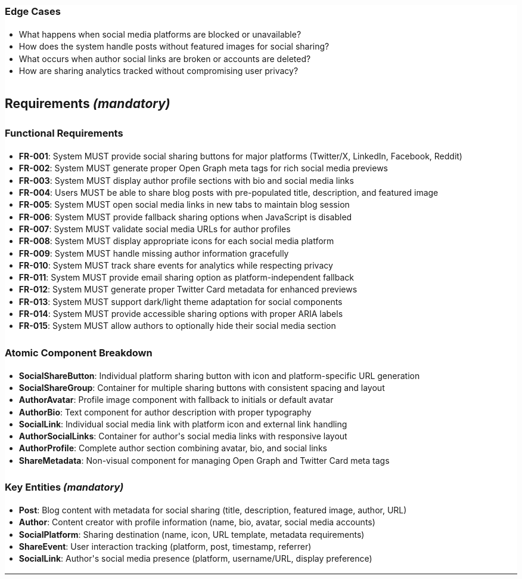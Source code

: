### Edge Cases

- What happens when social media platforms are blocked or unavailable?
- How does the system handle posts without featured images for social sharing?
- What occurs when author social links are broken or accounts are deleted?
- How are sharing analytics tracked without compromising user privacy?

## Requirements _(mandatory)_

### Functional Requirements

- **FR-001**: System MUST provide social sharing buttons for major platforms (Twitter/X, LinkedIn, Facebook, Reddit)
- **FR-002**: System MUST generate proper Open Graph meta tags for rich social media previews
- **FR-003**: System MUST display author profile sections with bio and social media links
- **FR-004**: Users MUST be able to share blog posts with pre-populated title, description, and featured image
- **FR-005**: System MUST open social media links in new tabs to maintain blog session
- **FR-006**: System MUST provide fallback sharing options when JavaScript is disabled
- **FR-007**: System MUST validate social media URLs for author profiles
- **FR-008**: System MUST display appropriate icons for each social media platform
- **FR-009**: System MUST handle missing author information gracefully
- **FR-010**: System MUST track share events for analytics while respecting privacy
- **FR-011**: System MUST provide email sharing option as platform-independent fallback
- **FR-012**: System MUST generate proper Twitter Card metadata for enhanced previews
- **FR-013**: System MUST support dark/light theme adaptation for social components
- **FR-014**: System MUST provide accessible sharing options with proper ARIA labels
- **FR-015**: System MUST allow authors to optionally hide their social media section

### Atomic Component Breakdown

- **SocialShareButton**: Individual platform sharing button with icon and platform-specific URL generation
- **SocialShareGroup**: Container for multiple sharing buttons with consistent spacing and layout
- **AuthorAvatar**: Profile image component with fallback to initials or default avatar
- **AuthorBio**: Text component for author description with proper typography
- **SocialLink**: Individual social media link with platform icon and external link handling
- **AuthorSocialLinks**: Container for author's social media links with responsive layout
- **AuthorProfile**: Complete author section combining avatar, bio, and social links
- **ShareMetadata**: Non-visual component for managing Open Graph and Twitter Card meta tags

### Key Entities _(mandatory)_

- **Post**: Blog content with metadata for social sharing (title, description, featured image, author, URL)
- **Author**: Content creator with profile information (name, bio, avatar, social media accounts)
- **SocialPlatform**: Sharing destination (name, icon, URL template, metadata requirements)
- **ShareEvent**: User interaction tracking (platform, post, timestamp, referrer)
- **SocialLink**: Author's social media presence (platform, username/URL, display preference)

---
